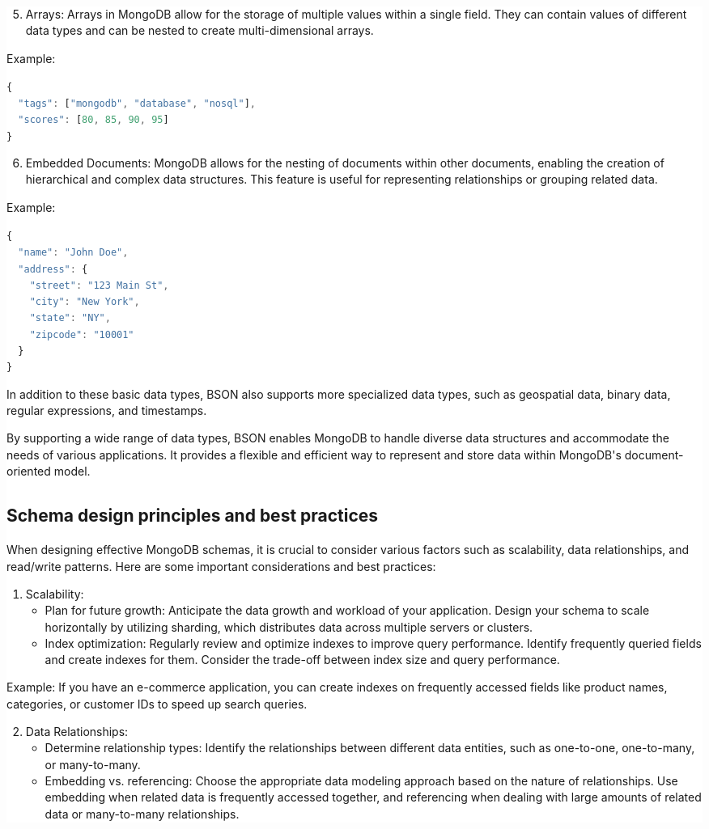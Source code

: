 5. Arrays: Arrays in MongoDB allow for the storage of multiple values within a single field. They can contain values of different data types and can be nested to create multi-dimensional arrays.

Example:
```javascript
{
  "tags": ["mongodb", "database", "nosql"],
  "scores": [80, 85, 90, 95]
}
```

6. Embedded Documents: MongoDB allows for the nesting of documents within other documents, enabling the creation of hierarchical and complex data structures. This feature is useful for representing relationships or grouping related data.

Example:
```javascript
{
  "name": "John Doe",
  "address": {
    "street": "123 Main St",
    "city": "New York",
    "state": "NY",
    "zipcode": "10001"
  }
}
```

In addition to these basic data types, BSON also supports more specialized data types, such as geospatial data, binary data, regular expressions, and timestamps.

By supporting a wide range of data types, BSON enables MongoDB to handle diverse data structures and accommodate the needs of various applications. It provides a flexible and efficient way to represent and store data within MongoDB's document-oriented model.


## Schema design principles and best practices


When designing effective MongoDB schemas, it is crucial to consider various factors such as scalability, data relationships, and read/write patterns. Here are some important considerations and best practices:

1. Scalability:
   - Plan for future growth: Anticipate the data growth and workload of your application. Design your schema to scale horizontally by utilizing sharding, which distributes data across multiple servers or clusters.
   - Index optimization: Regularly review and optimize indexes to improve query performance. Identify frequently queried fields and create indexes for them. Consider the trade-off between index size and query performance.

Example:
If you have an e-commerce application, you can create indexes on frequently accessed fields like product names, categories, or customer IDs to speed up search queries.

2. Data Relationships:
   - Determine relationship types: Identify the relationships between different data entities, such as one-to-one, one-to-many, or many-to-many.
   - Embedding vs. referencing: Choose the appropriate data modeling approach based on the nature of relationships. Use embedding when related data is frequently accessed together, and referencing when dealing with large amounts of related data or many-to-many relationships.
